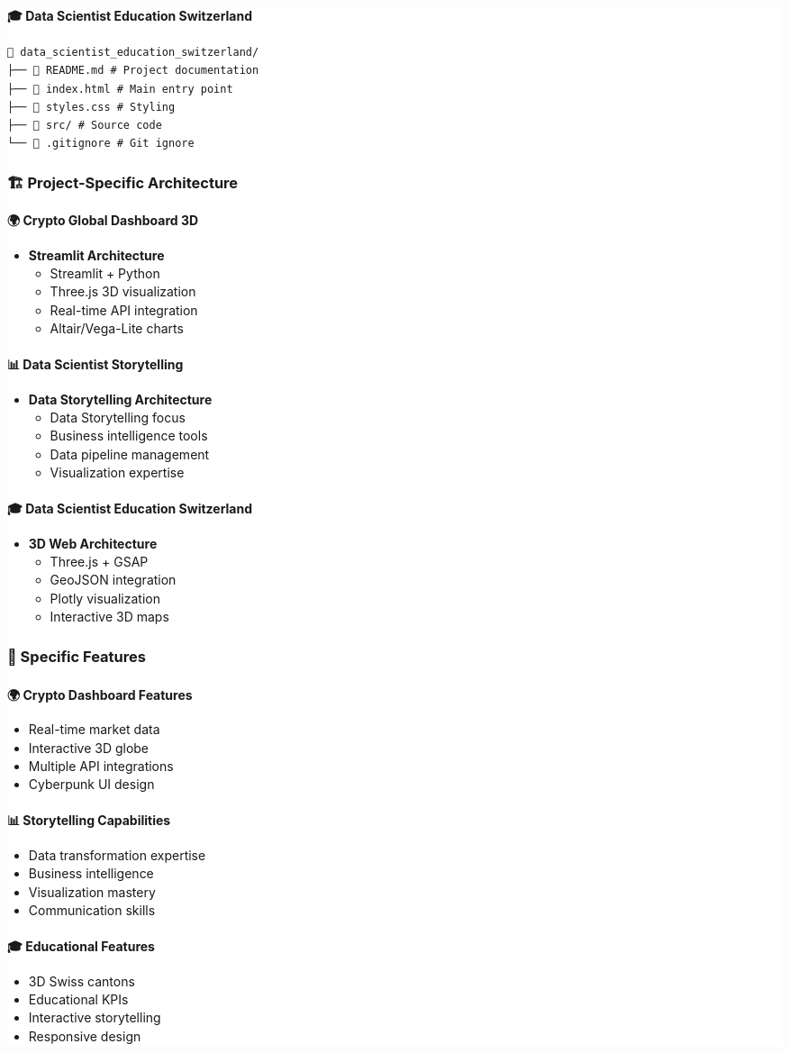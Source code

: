 #### 🎓 Data Scientist Education Switzerland
```
📁 data_scientist_education_switzerland/
├── 📄 README.md # Project documentation
├── 📄 index.html # Main entry point
├── 📄 styles.css # Styling
├── 📁 src/ # Source code
└── 📄 .gitignore # Git ignore
```

### 🏗️ Project-Specific Architecture

#### 🌍 Crypto Global Dashboard 3D
- **Streamlit Architecture**
  - Streamlit + Python
  - Three.js 3D visualization
  - Real-time API integration
  - Altair/Vega-Lite charts

#### 📊 Data Scientist Storytelling
- **Data Storytelling Architecture**
  - Data Storytelling focus
  - Business intelligence tools
  - Data pipeline management
  - Visualization expertise

#### 🎓 Data Scientist Education Switzerland
- **3D Web Architecture**
  - Three.js + GSAP
  - GeoJSON integration
  - Plotly visualization
  - Interactive 3D maps

### 🔧 Specific Features

#### 🌍 Crypto Dashboard Features
- Real-time market data
- Interactive 3D globe
- Multiple API integrations
- Cyberpunk UI design

#### 📊 Storytelling Capabilities
- Data transformation expertise
- Business intelligence
- Visualization mastery
- Communication skills

#### 🎓 Educational Features
- 3D Swiss cantons
- Educational KPIs
- Interactive storytelling
- Responsive design
